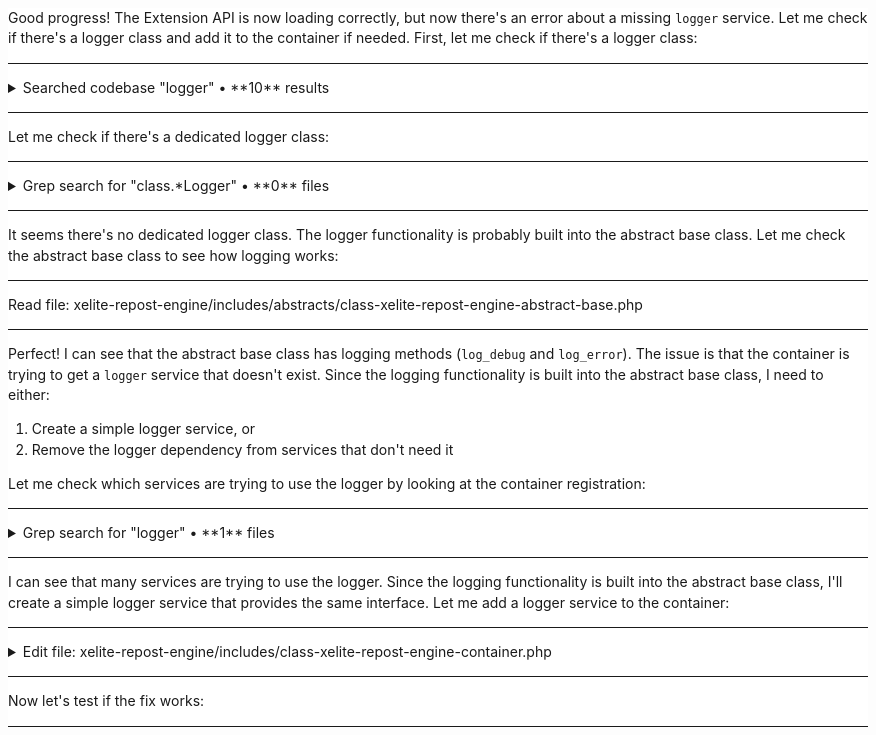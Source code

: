 
Good progress! The Extension API is now loading correctly, but now there's an error about a missing `logger` service. Let me check if there's a logger class and add it to the container if needed. First, let me check if there's a logger class:


---

<details><summary>Searched codebase "logger" • **10** results</summary></details>

---

Let me check if there's a dedicated logger class:


---

<details><summary>Grep search for "class.*Logger" • **0** files</summary></details>

---

It seems there's no dedicated logger class. The logger functionality is probably built into the abstract base class. Let me check the abstract base class to see how logging works:


---

Read file: xelite-repost-engine/includes/abstracts/class-xelite-repost-engine-abstract-base.php

---

Perfect! I can see that the abstract base class has logging methods (`log_debug` and `log_error`). The issue is that the container is trying to get a `logger` service that doesn't exist. Since the logging functionality is built into the abstract base class, I need to either:

1. Create a simple logger service, or
2. Remove the logger dependency from services that don't need it

Let me check which services are trying to use the logger by looking at the container registration:


---

<details><summary>Grep search for "logger" • **1** files</summary></details>

---

I can see that many services are trying to use the logger. Since the logging functionality is built into the abstract base class, I'll create a simple logger service that provides the same interface. Let me add a logger service to the container:


---

<details><summary>Edit file: xelite-repost-engine/includes/class-xelite-repost-engine-container.php</summary></details>

---

Now let's test if the fix works:


---

